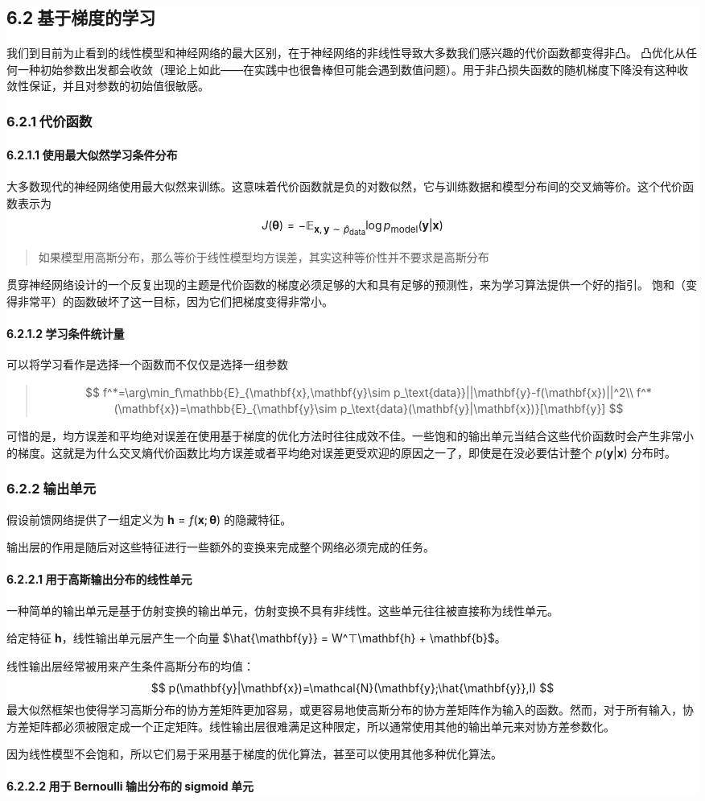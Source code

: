 
## 6.2 基于梯度的学习

我们到目前为止看到的线性模型和神经网络的最大区别，在于神经网络的非线性导致大多数我们感兴趣的代价函数都变得非凸。 凸优化从任何一种初始参数出发都会收敛（理论上如此——在实践中也很鲁棒但可能会遇到数值问题）。用于非凸损失函数的随机梯度下降没有这种收敛性保证，并且对参数的初始值很敏感。 

### 6.2.1 代价函数

#### 6.2.1.1 使用最大似然学习条件分布

大多数现代的神经网络使用最大似然来训练。这意味着代价函数就是负的对数似然，它与训练数据和模型分布间的交叉熵等价。这个代价函数表示为 
$$
J(\pmb\theta)=-\mathbb{E}_{\mathbf{x},\mathbf{y}\sim\hat{p}_\text{data}}\log p_\text{model}(\mathbf{y}|\mathbf{x})
$$

> 如果模型用高斯分布，那么等价于线性模型均方误差，其实这种等价性并不要求是高斯分布

贯穿神经网络设计的一个反复出现的主题是代价函数的梯度必须足够的大和具有足够的预测性，来为学习算法提供一个好的指引。 饱和（变得非常平）的函数破坏了这一目标，因为它们把梯度变得非常小。

#### 6.2.1.2 学习条件统计量

可以将学习看作是选择一个函数而不仅仅是选择一组参数

> $$
> f^*=\arg\min_f\mathbb{E}_{\mathbf{x},\mathbf{y}\sim p_\text{data}}||\mathbf{y}-f(\mathbf{x})||^2\\
> f^*(\mathbf{x})=\mathbb{E}_{\mathbf{y}\sim p_\text{data}(\mathbf{y}|\mathbf{x})}[\mathbf{y}]
> $$
>

可惜的是，均方误差和平均绝对误差在使用基于梯度的优化方法时往往成效不佳。一些饱和的输出单元当结合这些代价函数时会产生非常小的梯度。这就是为什么交叉熵代价函数比均方误差或者平均绝对误差更受欢迎的原因之一了，即使是在没必要估计整个 $p(\mathbf{y} | \mathbf{x})$ 分布时。 

### 6.2.2 输出单元

假设前馈网络提供了一组定义为 $\mathbf{h} = f(\mathbf{x}; \pmb\theta)$ 的隐藏特征。

输出层的作用是随后对这些特征进行一些额外的变换来完成整个网络必须完成的任务。 

#### 6.2.2.1 用于高斯输出分布的线性单元

一种简单的输出单元是基于仿射变换的输出单元，仿射变换不具有非线性。这些单元往往被直接称为线性单元。 

给定特征 $\mathbf{h}$，线性输出单元层产生一个向量 $\hat{\mathbf{y}} = W^⊤\mathbf{h} + \mathbf{b}$。

 线性输出层经常被用来产生条件高斯分布的均值： 
$$
p(\mathbf{y}|\mathbf{x})=\mathcal{N}(\mathbf{y};\hat{\mathbf{y}},I)
$$
最大似然框架也使得学习高斯分布的协方差矩阵更加容易，或更容易地使高斯分布的协方差矩阵作为输入的函数。然而，对于所有输入，协方差矩阵都必须被限定成一个正定矩阵。线性输出层很难满足这种限定，所以通常使用其他的输出单元来对协方差参数化。 

因为线性模型不会饱和，所以它们易于采用基于梯度的优化算法，甚至可以使用其他多种优化算法。

####  6.2.2.2 用于 Bernoulli 输出分布的 sigmoid 单元
